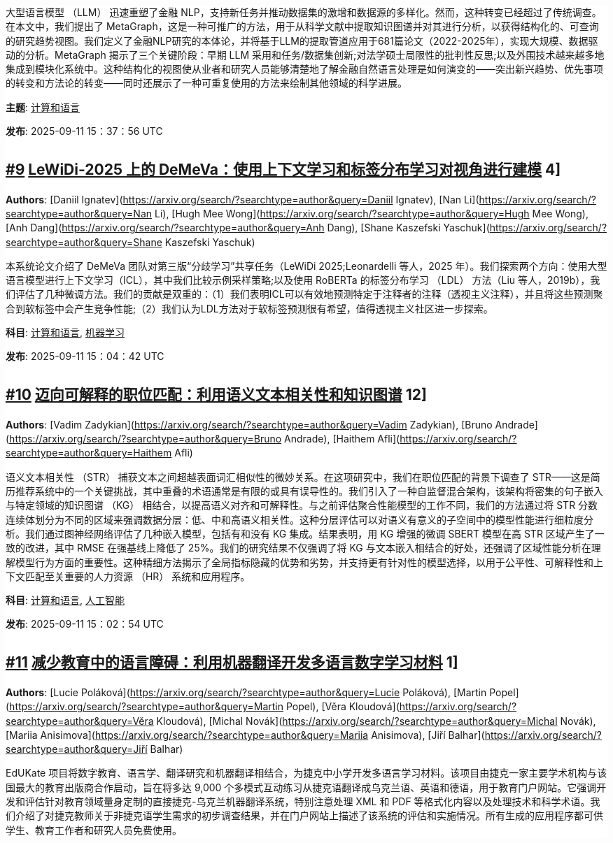 大型语言模型 （LLM） 迅速重塑了金融 NLP，支持新任务并推动数据集的激增和数据源的多样化。然而，这种转变已经超过了传统调查。在本文中，我们提出了 MetaGraph，这是一种可推广的方法，用于从科学文献中提取知识图谱并对其进行分析，以获得结构化的、可查询的研究趋势视图。我们定义了金融NLP研究的本体论，并将基于LLM的提取管道应用于681篇论文（2022-2025年），实现大规模、数据驱动的分析。MetaGraph 揭示了三个关键阶段：早期 LLM 采用和任务/数据集创新;对法学硕士局限性的批判性反思;以及外围技术越来越多地集成到模块化系统中。这种结构化的视图使从业者和研究人员能够清楚地了解金融自然语言处理是如何演变的——突出新兴趋势、优先事项的转变和方法论的转变——同时还展示了一种可重复使用的方法来绘制其他领域的科学进展。

**主题**: [计算和语言](https://papers.cool/arxiv/cs.CL)

**发布**: 2025-09-11 15：37：56 UTC

## [#9](https://arxiv.org/abs/2509.09524) [LeWiDi-2025 上的 DeMeVa：使用上下文学习和标签分布学习对视角进行建模](https://papers.cool/arxiv/2509.09524) 4] 

**Authors**: [Daniil Ignatev](https://arxiv.org/search/?searchtype=author&query=Daniil Ignatev), [Nan Li](https://arxiv.org/search/?searchtype=author&query=Nan Li), [Hugh Mee Wong](https://arxiv.org/search/?searchtype=author&query=Hugh Mee Wong), [Anh Dang](https://arxiv.org/search/?searchtype=author&query=Anh Dang), [Shane Kaszefski Yaschuk](https://arxiv.org/search/?searchtype=author&query=Shane Kaszefski Yaschuk)

本系统论文介绍了 DeMeVa 团队对第三版“分歧学习”共享任务（LeWiDi 2025;Leonardelli 等人，2025 年）。我们探索两个方向：使用大型语言模型进行上下文学习（ICL），其中我们比较示例采样策略;以及使用 RoBERTa 的标签分布学习 （LDL） 方法（Liu 等人，2019b），我们评估了几种微调方法。我们的贡献是双重的：（1）我们表明ICL可以有效地预测特定于注释者的注释（透视主义注释），并且将这些预测聚合到软标签中会产生竞争性能;（2）我们认为LDL方法对于软标签预测很有希望，值得透视主义社区进一步探索。

**科目**: [计算和语言](https://papers.cool/arxiv/cs.CL), [机器学习](https://papers.cool/arxiv/cs.LG)

**发布**: 2025-09-11 15：04：42 UTC

## [#10](https://arxiv.org/abs/2509.09522) [迈向可解释的职位匹配：利用语义文本相关性和知识图谱](https://papers.cool/arxiv/2509.09522) 12] 

**Authors**: [Vadim Zadykian](https://arxiv.org/search/?searchtype=author&query=Vadim Zadykian), [Bruno Andrade](https://arxiv.org/search/?searchtype=author&query=Bruno Andrade), [Haithem Afli](https://arxiv.org/search/?searchtype=author&query=Haithem Afli)

语义文本相关性 （STR） 捕获文本之间超越表面词汇相似性的微妙关系。在这项研究中，我们在职位匹配的背景下调查了 STR——这是简历推荐系统中的一个关键挑战，其中重叠的术语通常是有限的或具有误导性的。我们引入了一种自监督混合架构，该架构将密集的句子嵌入与特定领域的知识图谱 （KG） 相结合，以提高语义对齐和可解释性。与之前评估聚合性能模型的工作不同，我们的方法通过将 STR 分数连续体划分为不同的区域来强调数据分层：低、中和高语义相关性。这种分层评估可以对语义有意义的子空间中的模型性能进行细粒度分析。我们通过图神经网络评估了几种嵌入模型，包括有和没有 KG 集成。结果表明，用 KG 增强的微调 SBERT 模型在高 STR 区域产生了一致的改进，其中 RMSE 在强基线上降低了 25%。我们的研究结果不仅强调了将 KG 与文本嵌入相结合的好处，还强调了区域性能分析在理解模型行为方面的重要性。这种精细方法揭示了全局指标隐藏的优势和劣势，并支持更有针对性的模型选择，以用于公平性、可解释性和上下文匹配至关重要的人力资源 （HR） 系统和应用程序。

**科目**: [计算和语言](https://papers.cool/arxiv/cs.CL), [人工智能](https://papers.cool/arxiv/cs.AI)

**发布**: 2025-09-11 15：02：54 UTC

## [#11](https://arxiv.org/abs/2509.09473) [减少教育中的语言障碍：利用机器翻译开发多语言数字学习材料](https://papers.cool/arxiv/2509.09473) 1] 

**Authors**: [Lucie Poláková](https://arxiv.org/search/?searchtype=author&query=Lucie Poláková), [Martin Popel](https://arxiv.org/search/?searchtype=author&query=Martin Popel), [Věra Kloudová](https://arxiv.org/search/?searchtype=author&query=Věra Kloudová), [Michal Novák](https://arxiv.org/search/?searchtype=author&query=Michal Novák), [Mariia Anisimova](https://arxiv.org/search/?searchtype=author&query=Mariia Anisimova), [Jiří Balhar](https://arxiv.org/search/?searchtype=author&query=Jiří Balhar)

EdUKate 项目将数字教育、语言学、翻译研究和机器翻译相结合，为捷克中小学开发多语言学习材料。该项目由捷克一家主要学术机构与该国最大的教育出版商合作启动，旨在将多达 9,000 个多模式互动练习从捷克语翻译成乌克兰语、英语和德语，用于教育门户网站。它强调开发和评估针对教育领域量身定制的直接捷克-乌克兰机器翻译系统，特别注意处理 XML 和 PDF 等格式化内容以及处理技术和科学术语。我们介绍了对捷克教师关于非捷克语学生需求的初步调查结果，并在门户网站上描述了该系统的评估和实施情况。所有生成的应用程序都可供学生、教育工作者和研究人员免费使用。
